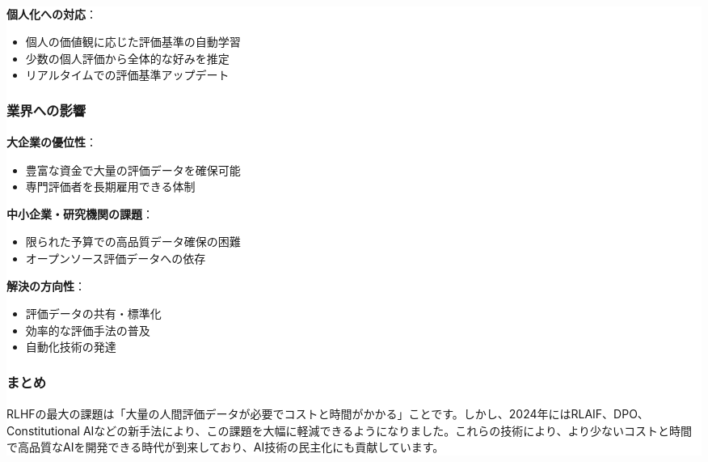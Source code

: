 **個人化への対応**：
- 個人の価値観に応じた評価基準の自動学習
- 少数の個人評価から全体的な好みを推定
- リアルタイムでの評価基準アップデート

### **業界への影響**

**大企業の優位性**：
- 豊富な資金で大量の評価データを確保可能
- 専門評価者を長期雇用できる体制

**中小企業・研究機関の課題**：
- 限られた予算での高品質データ確保の困難
- オープンソース評価データへの依存

**解決の方向性**：
- 評価データの共有・標準化
- 効率的な評価手法の普及
- 自動化技術の発達

### **まとめ**
RLHFの最大の課題は「大量の人間評価データが必要でコストと時間がかかる」ことです。しかし、2024年にはRLAIF、DPO、Constitutional AIなどの新手法により、この課題を大幅に軽減できるようになりました。これらの技術により、より少ないコストと時間で高品質なAIを開発できる時代が到来しており、AI技術の民主化にも貢献しています。 